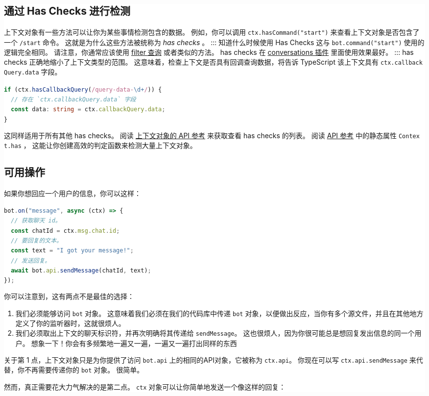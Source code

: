 ## 通过 Has Checks 进行检测

上下文对象有一些方法可以让你为某些事情检测包含的数据。
例如，你可以调用 `ctx.hasCommand("start")` 来查看上下文对象是否包含了一个 `/start` 命令。
这就是为什么这些方法被统称为 _has checks_ 。
::: 知道什么时候使用 Has Checks
这与 `bot.command("start")` 使用的逻辑完全相同。
请注意，你通常应该使用 [filter 查询](./filter-queries) 或者类似的方法。
has checks 在 [conversations 插件](../plugins/conversations) 里面使用效果最好。
:::
has checks 正确地缩小了上下文类型的范围。
这意味着，检查上下文是否具有回调查询数据，将告诉 TypeScript 该上下文具有 `ctx.callbackQuery.data` 字段。

```ts
if (ctx.hasCallbackQuery(/query-data-\d+/)) {
  // 存在 `ctx.callbackQuery.data` 字段
  const data: string = ctx.callbackQuery.data;
}
```

这同样适用于所有其他 has checks。
阅读 [上下文对象的 API 参考](https://deno.land/x/grammy/mod.ts?s=Context#method_has_0) 来获取查看 has checks 的列表。
阅读 [API 参考](https://deno.land/x/grammy/mod.ts?s=Context#Static_Properties) 中的静态属性 `Context.has` ， 这能让你创建高效的判定函数来检测大量上下文对象。

## 可用操作

如果你想回应一个用户的信息，你可以这样：

```ts
bot.on("message", async (ctx) => {
  // 获取聊天 id。
  const chatId = ctx.msg.chat.id;
  // 要回复的文本。
  const text = "I got your message!";
  // 发送回复。
  await bot.api.sendMessage(chatId, text);
});
```

你可以注意到，这有两点不是最佳的选择：

1. 我们必须能够访问 `bot` 对象。
   这意味着我们必须在我们的代码库中传递 `bot` 对象，以便做出反应，当你有多个源文件，并且在其他地方定义了你的监听器时，这就很烦人。
2. 我们必须取出上下文的聊天标识符，并再次明确将其传递给 `sendMessage`。
   这也很烦人，因为你很可能总是想回复发出信息的同一个用户。
   想象一下！你会有多频繁地一遍又一遍，一遍又一遍打出同样的东西

关于第 1 点，上下文对象只是为你提供了访问 `bot.api` 上的相同的API对象，它被称为 `ctx.api`。
你现在可以写 `ctx.api.sendMessage` 来代替，你不再需要传递你的 `bot` 对象。
很简单。

然而，真正需要花大力气解决的是第二点。
`ctx` 对象可以让你简单地发送一个像这样的回复：
